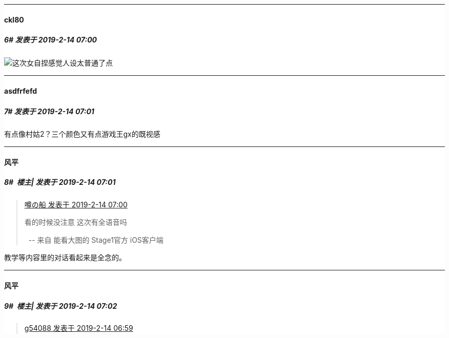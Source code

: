 





-----

####  ckl80  
##### 6#       发表于 2019-2-14 07:00



<img src="https://static.saraba1st.com/image/smiley/face2017/189.png" referrerpolicy="no-referrer">这次女自捏感觉人设太普通了点







-----

####  asdfrfefd  
##### 7#       发表于 2019-2-14 07:01




有点像村姑2？三个颜色又有点游戏王gx的既视感







-----

####  风平  
##### 8#         楼主| 发表于 2019-2-14 07:01



<blockquote><a href="httphttps://bbs.saraba1st.com/2b/forum.php?mod=redirect&amp;goto=findpost&amp;pid=42587809&amp;ptid=1810654" target="_blank">噂の船 发表于 2019-2-14 07:00</a>

看的时候没注意 这次有全语音吗


  -- 来自 能看大图的 Stage1官方 iOS客户端</blockquote>
教学等内容里的对话看起来是全念的。







-----

####  风平  
##### 9#         楼主| 发表于 2019-2-14 07:02



<blockquote><a href="httphttps://bbs.saraba1st.com/2b/forum.php?mod=redirect&amp;goto=findpost&amp;pid=42587801&amp;ptid=1810654" target="_blank">g54088 发表于 2019-2-14 06:59</a>

